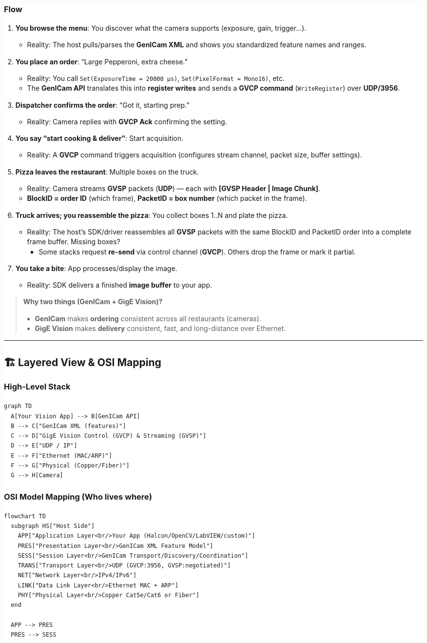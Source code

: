### Flow
1. **You browse the menu**: You discover what the camera supports (exposure, gain, trigger…).  
   - Reality: The host pulls/parses the **GenICam XML** and shows you standardized feature names and ranges.

2. **You place an order**: “Large Pepperoni, extra cheese.”  
   - Reality: You call `Set(ExposureTime = 20000 µs)`, `Set(PixelFormat = Mono16)`, etc.  
   - The **GenICam API** translates this into **register writes** and sends a **GVCP command** (`WriteRegister`) over **UDP/3956**.

3. **Dispatcher confirms the order**: “Got it, starting prep.”  
   - Reality: Camera replies with **GVCP Ack** confirming the setting.

4. **You say “start cooking & deliver”**: Start acquisition.  
   - Reality: A **GVCP** command triggers acquisition (configures stream channel, packet size, buffer settings).

5. **Pizza leaves the restaurant**: Multiple boxes on the truck.  
   - Reality: Camera streams **GVSP** packets (**UDP**) — each with **[GVSP Header | Image Chunk]**.  
   - **BlockID = order ID** (which frame), **PacketID = box number** (which packet in the frame).

6. **Truck arrives; you reassemble the pizza**: You collect boxes 1..N and plate the pizza.  
   - Reality: The host’s SDK/driver reassembles all **GVSP** packets with the same BlockID and PacketID order into a complete frame buffer. Missing boxes?  
     - Some stacks request **re-send** via control channel (**GVCP**). Others drop the frame or mark it partial.

7. **You take a bite**: App processes/display the image.  
   - Reality: SDK delivers a finished **image buffer** to your app.

> **Why two things (GenICam + GigE Vision)?**  
> - **GenICam** makes **ordering** consistent across all restaurants (cameras).  
> - **GigE Vision** makes **delivery** consistent, fast, and long-distance over Ethernet.

---

## 🏗️ Layered View & OSI Mapping

### High-Level Stack

```mermaid
graph TD
  A[Your Vision App] --> B[GenICam API]
  B --> C["GenICam XML (features)"]
  C --> D["GigE Vision Control (GVCP) & Streaming (GVSP)"]
  D --> E["UDP / IP"]
  E --> F["Ethernet (MAC/ARP)"]
  F --> G["Physical (Copper/Fiber)"]
  G --> H[Camera]
```

### OSI Model Mapping (Who lives where)

```mermaid
flowchart TD
  subgraph HS["Host Side"]
    APP["Application Layer<br/>Your App (Halcon/OpenCV/LabVIEW/custom)"]
    PRES["Presentation Layer<br/>GenICam XML Feature Model"]
    SESS["Session Layer<br/>GenICam Transport/Discovery/Coordination"]
    TRANS["Transport Layer<br/>UDP (GVCP:3956, GVSP:negotiated)"]
    NET["Network Layer<br/>IPv4/IPv6"]
    LINK["Data Link Layer<br/>Ethernet MAC + ARP"]
    PHY["Physical Layer<br/>Copper Cat5e/Cat6 or Fiber"]
  end

  APP --> PRES
  PRES --> SESS
```
